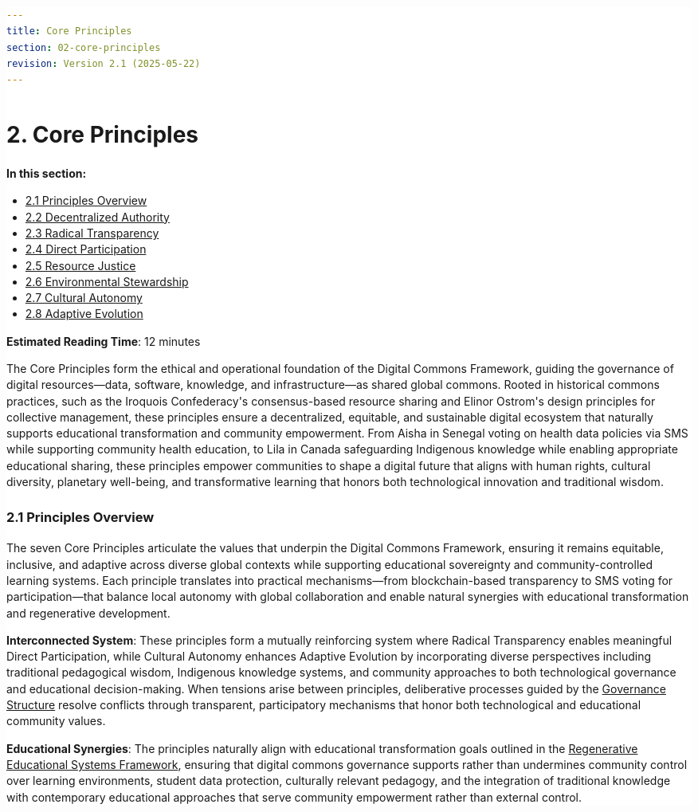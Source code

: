 ```yaml
---
title: Core Principles
section: 02-core-principles
revision: Version 2.1 (2025-05-22)
---
```


# 2. Core Principles

**In this section:**
- [2.1 Principles Overview](#21-principles-overview)
- [2.2 Decentralized Authority](#22-decentralized-authority)
- [2.3 Radical Transparency](#23-radical-transparency)
- [2.4 Direct Participation](#24-direct-participation)
- [2.5 Resource Justice](#25-resource-justice)
- [2.6 Environmental Stewardship](#26-environmental-stewardship)
- [2.7 Cultural Autonomy](#27-cultural-autonomy)
- [2.8 Adaptive Evolution](#28-adaptive-evolution)

**Estimated Reading Time**: 12 minutes

The Core Principles form the ethical and operational foundation of the Digital Commons Framework, guiding the governance of digital resources—data, software, knowledge, and infrastructure—as shared global commons. Rooted in historical commons practices, such as the Iroquois Confederacy's consensus-based resource sharing and Elinor Ostrom's design principles for collective management, these principles ensure a decentralized, equitable, and sustainable digital ecosystem that naturally supports educational transformation and community empowerment. From Aisha in Senegal voting on health data policies via SMS while supporting community health education, to Lila in Canada safeguarding Indigenous knowledge while enabling appropriate educational sharing, these principles empower communities to shape a digital future that aligns with human rights, cultural diversity, planetary well-being, and transformative learning that honors both technological innovation and traditional wisdom.

### <a id="21-principles-overview"></a>2.1 Principles Overview

The seven Core Principles articulate the values that underpin the Digital Commons Framework, ensuring it remains equitable, inclusive, and adaptive across diverse global contexts while supporting educational sovereignty and community-controlled learning systems. Each principle translates into practical mechanisms—from blockchain-based transparency to SMS voting for participation—that balance local autonomy with global collaboration and enable natural synergies with educational transformation and regenerative development.

**Interconnected System**: These principles form a mutually reinforcing system where Radical Transparency enables meaningful Direct Participation, while Cultural Autonomy enhances Adaptive Evolution by incorporating diverse perspectives including traditional pedagogical wisdom, Indigenous knowledge systems, and community approaches to both technological governance and educational decision-making. When tensions arise between principles, deliberative processes guided by the [Governance Structure](/frameworks/docs/implementation/digital#03-governance-structure) resolve conflicts through transparent, participatory mechanisms that honor both technological and educational community values.

**Educational Synergies**: The principles naturally align with educational transformation goals outlined in the [Regenerative Educational Systems Framework](/frameworks/docs/implementation/education), ensuring that digital commons governance supports rather than undermines community control over learning environments, student data protection, culturally relevant pedagogy, and the integration of traditional knowledge with contemporary educational approaches that serve community empowerment rather than external control.
